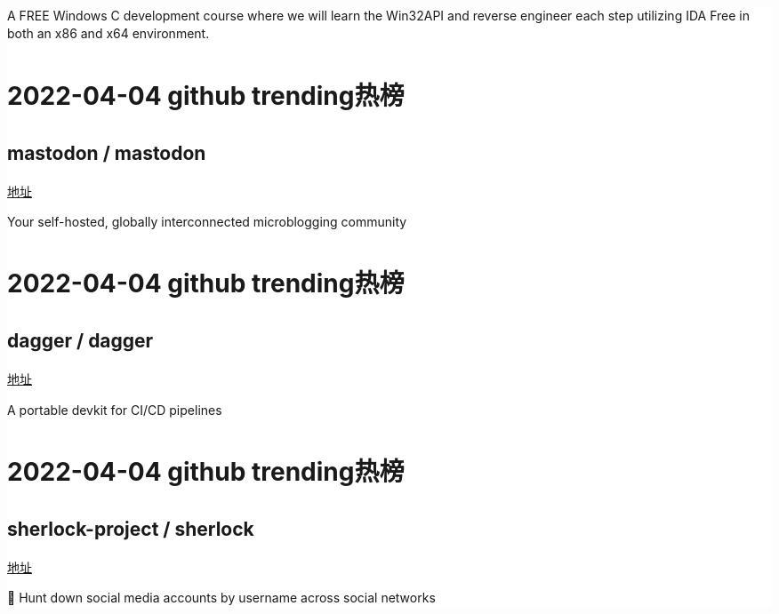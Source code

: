 A FREE Windows C development course where we will learn the Win32API and reverse engineer each step utilizing IDA Free in both an x86 and x64 environment.
# 2022-04-04 github trending热榜
## mastodon / mastodon
[地址](/mastodon/mastodon)

Your self-hosted, globally interconnected microblogging community
# 2022-04-04 github trending热榜
## dagger / dagger
[地址](/dagger/dagger)

A portable devkit for CI/CD pipelines
# 2022-04-04 github trending热榜
## sherlock-project / sherlock
[地址](/sherlock-project/sherlock)

🔎
Hunt down social media accounts by username across social networks
